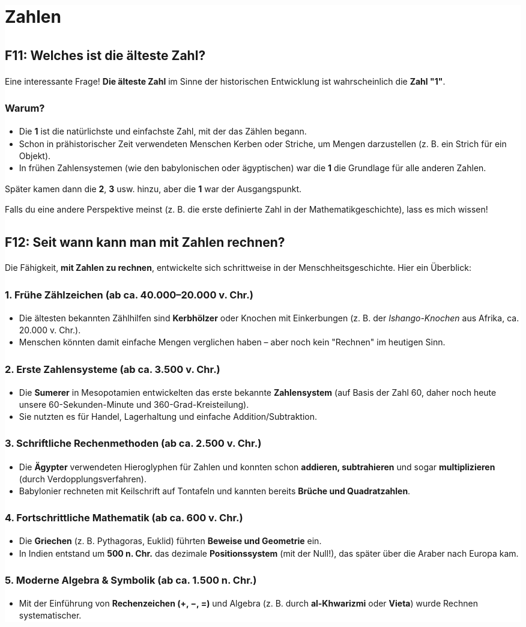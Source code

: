 # Zahlen

## F11: Welches ist die älteste Zahl?


Eine interessante Frage! **Die älteste Zahl** im Sinne der historischen Entwicklung ist wahrscheinlich die **Zahl "1"**.  

### Warum?  
- Die **1** ist die natürlichste und einfachste Zahl, mit der das Zählen begann.  
- Schon in prähistorischer Zeit verwendeten Menschen Kerben oder Striche, um Mengen darzustellen (z. B. ein Strich für ein Objekt).  
- In frühen Zahlensystemen (wie den babylonischen oder ägyptischen) war die **1** die Grundlage für alle anderen Zahlen.  

Später kamen dann die **2**, **3** usw. hinzu, aber die **1** war der Ausgangspunkt.  

Falls du eine andere Perspektive meinst (z. B. die erste definierte Zahl in der Mathematikgeschichte), lass es mich wissen! 


## F12: Seit wann kann man mit Zahlen rechnen?

Die Fähigkeit, **mit Zahlen zu rechnen**, entwickelte sich schrittweise in der Menschheitsgeschichte. Hier ein Überblick:  

### **1. Frühe Zählzeichen (ab ca. 40.000–20.000 v. Chr.)**  
- Die ältesten bekannten Zählhilfen sind **Kerbhölzer** oder Knochen mit Einkerbungen (z. B. der *Ishango-Knochen* aus Afrika, ca. 20.000 v. Chr.).  
- Menschen könnten damit einfache Mengen verglichen haben – aber noch kein "Rechnen" im heutigen Sinn.  

### **2. Erste Zahlensysteme (ab ca. 3.500 v. Chr.)**  
- Die **Sumerer** in Mesopotamien entwickelten das erste bekannte **Zahlensystem** (auf Basis der Zahl 60, daher noch heute unsere 60-Sekunden-Minute und 360-Grad-Kreisteilung).  
- Sie nutzten es für Handel, Lagerhaltung und einfache Addition/Subtraktion.  

### **3. Schriftliche Rechenmethoden (ab ca. 2.500 v. Chr.)**  
- Die **Ägypter** verwendeten Hieroglyphen für Zahlen und konnten schon **addieren, subtrahieren** und sogar **multiplizieren** (durch Verdopplungsverfahren).  
- Babylonier rechneten mit Keilschrift auf Tontafeln und kannten bereits **Brüche und Quadratzahlen**.  

### **4. Fortschrittliche Mathematik (ab ca. 600 v. Chr.)**  
- Die **Griechen** (z. B. Pythagoras, Euklid) führten **Beweise und Geometrie** ein.  
- In Indien entstand um **500 n. Chr.** das dezimale **Positionssystem** (mit der Null!), das später über die Araber nach Europa kam.  

### **5. Moderne Algebra & Symbolik (ab ca. 1.500 n. Chr.)**  
- Mit der Einführung von **Rechenzeichen (+, −, =)** und Algebra (z. B. durch **al-Khwarizmi** oder **Vieta**) wurde Rechnen systematischer.  
